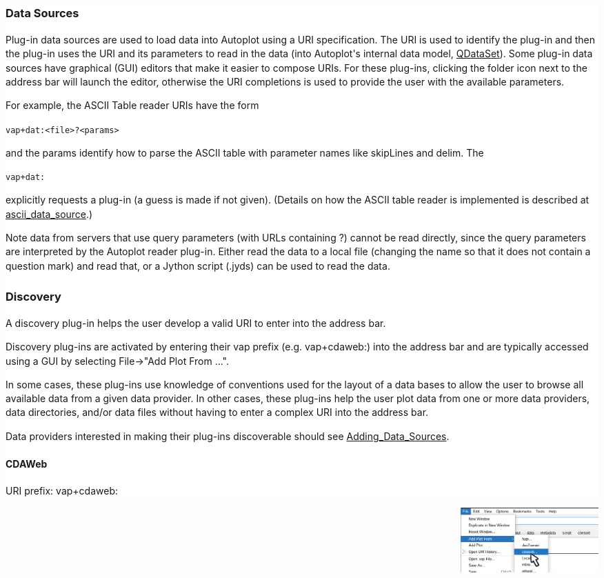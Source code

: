 ### Data Sources

Plug-in data sources are used to load data into Autoplot using a URI
specification. The URI is used to identify the plug-in and then the
plug-in uses the URI and its parameters to read in the data (into
Autoplot's internal data model, [QDataSet](QDataSet.md "wikilink")). Some
plug-in data sources have graphical (GUI) editors that make it easier to
compose URIs. For these plug-ins, clicking the folder icon next to the
address bar will launch the editor, otherwise the URI completions is
used to provide the user with the available parameters.

For example, the ASCII Table reader URIs have the form

```
vap+dat:<file>?<params>
```
and the params identify how to parse the ASCII table with parameter
names like skipLines and delim. The

```
vap+dat:
```
explicitly requests a plug-in (a guess is made if not given). (Details
on how the ASCII table reader is implemented is described at
[ascii\_data\_source](ascii_data_source.md "wikilink").)

Note data from servers that use query parameters (with URLs containing
?) cannot be read directly, since the query parameters are interpreted
by the Autoplot reader plug-in. Either read the data to a local file
(changing the name so that it does not contain a question mark) and read
that, or a Jython script (.jyds) can be used to read the data.

### Discovery

A discovery plug-in helps the user develop a valid URI to enter into the
address bar.

Discovery plug-ins are activated by entering their vap prefix (e.g.
vap+cdaweb:) into the address bar and are typically accessed using a GUI
by selecting File&rarr;&quot;Add Plot From ...&quot;.

In some cases, these plug-ins use knowledge of conventions used for the
layout of a data bases to allow the user to browse all available data
from a given data provider. In other cases, these plug-ins help the user
plot data from one or more data providers, data directories, and/or data
files without having to enter a complex URI into the address bar.

Data providers interested in making their plug-ins discoverable should
see [Adding\_Data\_Sources](Adding_Data_Sources.md "wikilink").

#### CDAWeb

URI prefix: vap+cdaweb:

<img src="image/addPlotFromCdaweb.png" width="200px" style="float: right; margin: 0 0 10px 10px;">
